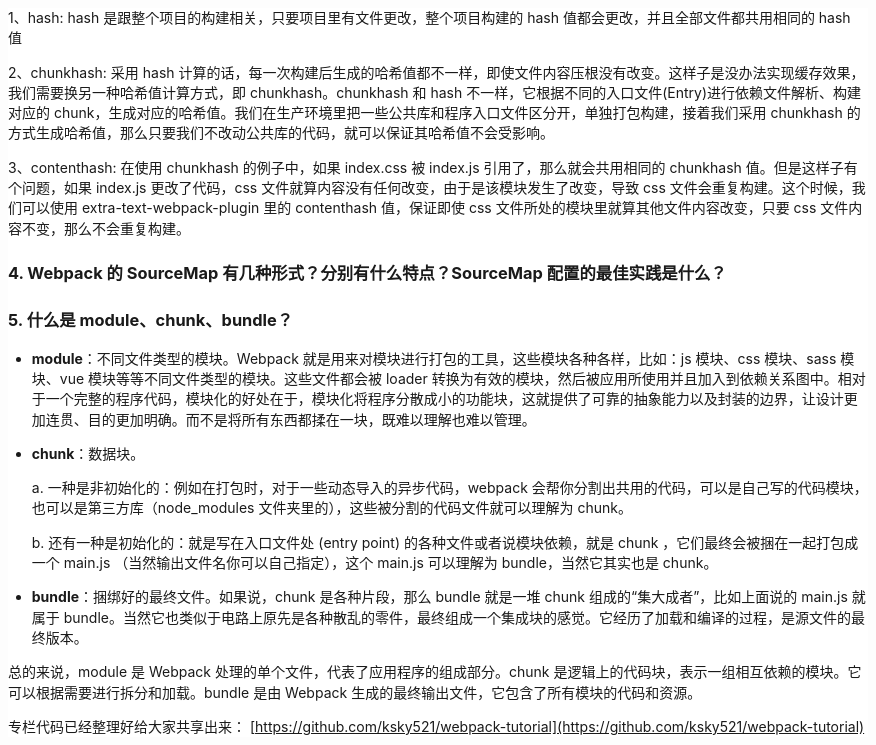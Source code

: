 1、hash: hash 是跟整个项目的构建相关，只要项目里有文件更改，整个项目构建的 hash 值都会更改，并且全部文件都共用相同的 hash 值

2、chunkhash: 采用 hash 计算的话，每一次构建后生成的哈希值都不一样，即使文件内容压根没有改变。这样子是没办法实现缓存效果，我们需要换另一种哈希值计算方式，即 chunkhash。chunkhash 和 hash 不一样，它根据不同的入口文件(Entry)进行依赖文件解析、构建对应的 chunk，生成对应的哈希值。我们在生产环境里把一些公共库和程序入口文件区分开，单独打包构建，接着我们采用 chunkhash 的方式生成哈希值，那么只要我们不改动公共库的代码，就可以保证其哈希值不会受影响。

3、contenthash: 在使用 chunkhash 的例子中，如果 index.css 被 index.js 引用了，那么就会共用相同的 chunkhash 值。但是这样子有个问题，如果 index.js 更改了代码，css 文件就算内容没有任何改变，由于是该模块发生了改变，导致 css 文件会重复构建。这个时候，我们可以使用 extra-text-webpack-plugin 里的 contenthash 值，保证即使 css 文件所处的模块里就算其他文件内容改变，只要 css 文件内容不变，那么不会重复构建。

### 4. Webpack 的 SourceMap 有几种形式？分别有什么特点？SourceMap 配置的最佳实践是什么？

### 5. 什么是 module、chunk、bundle？

- **module**：不同文件类型的模块。Webpack 就是用来对模块进行打包的工具，这些模块各种各样，比如：js 模块、css 模块、sass 模块、vue 模块等等不同文件类型的模块。这些文件都会被 loader 转换为有效的模块，然后被应用所使用并且加入到依赖关系图中。相对于一个完整的程序代码，模块化的好处在于，模块化将程序分散成小的功能块，这就提供了可靠的抽象能力以及封装的边界，让设计更加连贯、目的更加明确。而不是将所有东西都揉在一块，既难以理解也难以管理。

* **chunk**：数据块。

  a. 一种是非初始化的：例如在打包时，对于一些动态导入的异步代码，webpack 会帮你分割出共用的代码，可以是自己写的代码模块，也可以是第三方库（node_modules 文件夹里的），这些被分割的代码文件就可以理解为 chunk。

  b. 还有一种是初始化的：就是写在入口文件处 (entry point) 的各种文件或者说模块依赖，就是 chunk ，它们最终会被捆在一起打包成一个 main.js （当然输出文件名你可以自己指定），这个 main.js 可以理解为 bundle，当然它其实也是 chunk。

* **bundle**：捆绑好的最终文件。如果说，chunk 是各种片段，那么 bundle 就是一堆 chunk 组成的“集大成者”，比如上面说的 main.js 就属于 bundle。当然它也类似于电路上原先是各种散乱的零件，最终组成一个集成块的感觉。它经历了加载和编译的过程，是源文件的最终版本。

总的来说，module 是 Webpack 处理的单个文件，代表了应用程序的组成部分。chunk 是逻辑上的代码块，表示一组相互依赖的模块。它可以根据需要进行拆分和加载。bundle 是由 Webpack 生成的最终输出文件，它包含了所有模块的代码和资源。

专栏代码已经整理好给大家共享出来：
[https://github.com/ksky521/webpack-tutorial](https://github.com/ksky521/webpack-tutorial)

